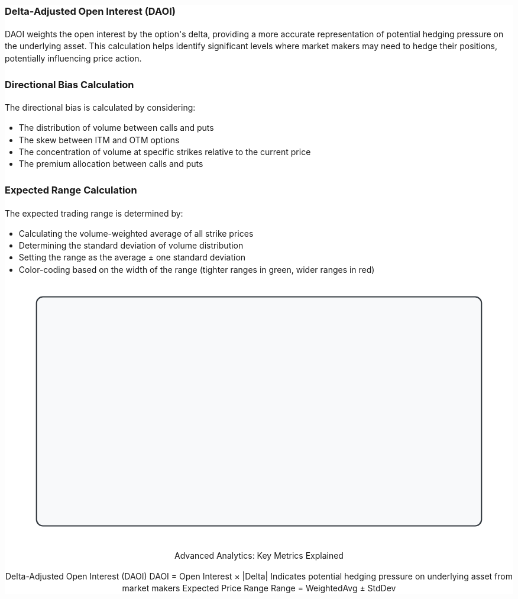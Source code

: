 ### Delta-Adjusted Open Interest (DAOI)
DAOI weights the open interest by the option's delta, providing a more accurate representation of potential hedging pressure on the underlying asset. This calculation helps identify significant levels where market makers may need to hedge their positions, potentially influencing price action.

### Directional Bias Calculation
The directional bias is calculated by considering:
- The distribution of volume between calls and puts
- The skew between ITM and OTM options
- The concentration of volume at specific strikes relative to the current price
- The premium allocation between calls and puts

### Expected Range Calculation
The expected trading range is determined by:
- Calculating the volume-weighted average of all strike prices
- Determining the standard deviation of volume distribution
- Setting the range as the average ± one standard deviation
- Color-coding based on the width of the range (tighter ranges in green, wider ranges in red)

<div align="center">
<svg viewBox="0 0 800 400" xmlns="http://www.w3.org/2000/svg">
  
  <rect x="50" y="20" width="700" height="360" rx="10" fill="#f8f9fa" stroke="#343a40" stroke-width="2"/>
  
  
  <text x="400" y="45" font-family="Arial" font-size="16" font-weight="bold" text-anchor="middle" fill="#343a40">Advanced Analytics: Key Metrics Explained</text>
  
  
  <rect x="70" y="70" width="320" height="120" rx="5" fill="#edf8ff" stroke="#0366d6" stroke-width="1"/>
  <text x="230" y="90" font-family="Arial" font-size="14" font-weight="bold" text-anchor="middle" fill="#0366d6">Delta-Adjusted Open Interest (DAOI)</text>
  
  
  <rect x="90" y="100" width="280" height="30" rx="3" fill="white" stroke="#ddd" stroke-width="1"/>
  <text x="230" y="120" font-family="Courier New" font-size="12" text-anchor="middle" fill="#343a40">DAOI = Open Interest × |Delta|</text>
  
  
  <rect x="90" y="140" width="280" height="40" rx="3" fill="white" stroke="#ddd" stroke-width="1"/>
  <text x="230" y="155" font-family="Arial" font-size="10" text-anchor="middle" fill="#343a40">Indicates potential hedging pressure on</text>
  <text x="230" y="170" font-family="Arial" font-size="10" text-anchor="middle" fill="#343a40">underlying asset from market makers</text>
  
  
  <rect x="410" y="70" width="320" height="120" rx="5" fill="#f8ffed" stroke="#22863a" stroke-width="1"/>
  <text x="570" y="90" font-family="Arial" font-size="14" font-weight="bold" text-anchor="middle" fill="#22863a">Expected Price Range</text>
  
  
  <rect x="430" y="100" width="280" height="30" rx="3" fill="white" stroke="#ddd" stroke-width="1"/>
  <text x="570" y="120" font-family="Courier New" font-size="12" text-anchor="middle" fill="#343a40">Range = WeightedAvg ± StdDev</text>
  